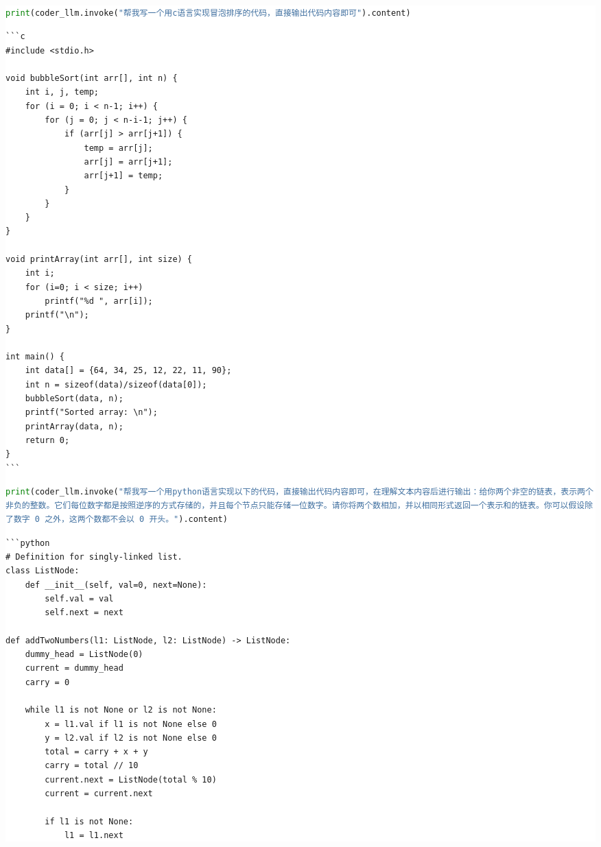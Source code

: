 ```python
print(coder_llm.invoke("帮我写一个用c语言实现冒泡排序的代码，直接输出代码内容即可").content)
```

````plaintext
```c
#include <stdio.h>

void bubbleSort(int arr[], int n) {
    int i, j, temp;
    for (i = 0; i < n-1; i++) {     
        for (j = 0; j < n-i-1; j++) { 
            if (arr[j] > arr[j+1]) {
                temp = arr[j];
                arr[j] = arr[j+1];
                arr[j+1] = temp;
            }
        }
    }
}

void printArray(int arr[], int size) {
    int i;
    for (i=0; i < size; i++)
        printf("%d ", arr[i]);
    printf("\n");
}

int main() {
    int data[] = {64, 34, 25, 12, 22, 11, 90};
    int n = sizeof(data)/sizeof(data[0]);
    bubbleSort(data, n);
    printf("Sorted array: \n");
    printArray(data, n);
    return 0;
}
```
````

```python
print(coder_llm.invoke("帮我写一个用python语言实现以下的代码，直接输出代码内容即可，在理解文本内容后进行输出：给你两个非空的链表，表示两个非负的整数。它们每位数字都是按照逆序的方式存储的，并且每个节点只能存储一位数字。请你将两个数相加，并以相同形式返回一个表示和的链表。你可以假设除了数字 0 之外，这两个数都不会以 0 开头。").content)
```

````plaintext
```python
# Definition for singly-linked list.
class ListNode:
    def __init__(self, val=0, next=None):
        self.val = val
        self.next = next

def addTwoNumbers(l1: ListNode, l2: ListNode) -> ListNode:
    dummy_head = ListNode(0)
    current = dummy_head
    carry = 0
    
    while l1 is not None or l2 is not None:
        x = l1.val if l1 is not None else 0
        y = l2.val if l2 is not None else 0
        total = carry + x + y
        carry = total // 10
        current.next = ListNode(total % 10)
        current = current.next
        
        if l1 is not None:
            l1 = l1.next
````